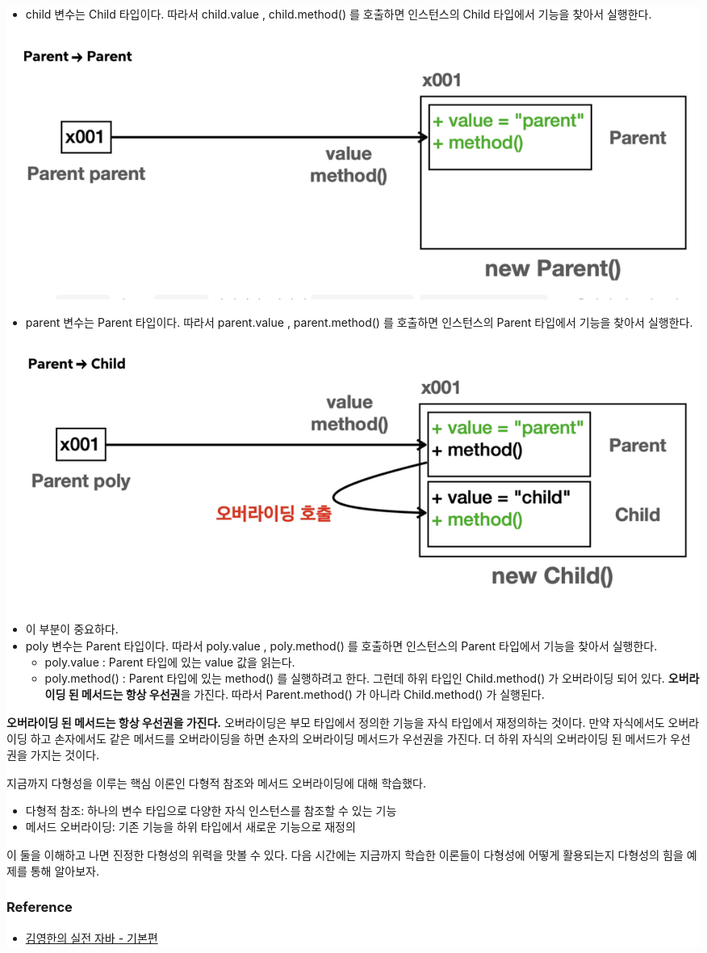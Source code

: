 - child 변수는 Child 타입이다. 따라서 child.value , child.method() 를 호출하면 인스턴스의 Child 타입에서 기능을 찾아서 실행한다.

![](https://github.com/dididiri1/TIL/blob/main/Java/basic/images/11_15.png?raw=true)

- parent 변수는 Parent 타입이다. 따라서 parent.value , parent.method() 를 호출하면 인스턴스의 Parent 타입에서 기능을 찾아서 실행한다.

![](https://github.com/dididiri1/TIL/blob/main/Java/basic/images/11_16.png?raw=true)

- 이 부분이 중요하다.
- poly 변수는 Parent 타입이다. 따라서 poly.value , poly.method() 를 호출하면 인스턴스의 Parent 타입에서 기능을 찾아서 실행한다.
  - poly.value : Parent 타입에 있는 value 값을 읽는다.
  - poly.method() : Parent 타입에 있는 method() 를 실행하려고 한다. 그런데 하위 타입인 Child.method() 가 오버라이딩 되어 있다. 
    **오버라이딩 된 메서드는 항상 우선권**을 가진다. 따라서 Parent.method() 가 아니라 Child.method() 가 실행된다.

**오버라이딩 된 메서드는 항상 우선권을 가진다.** 오버라이딩은 부모 타입에서 정의한 기능을 자식 타입에서 재정의하는
것이다. 만약 자식에서도 오버라이딩 하고 손자에서도 같은 메서드를 오버라이딩을 하면 손자의 오버라이딩 메서드가
우선권을 가진다. 더 하위 자식의 오버라이딩 된 메서드가 우선권을 가지는 것이다.

지금까지 다형성을 이루는 핵심 이론인 다형적 참조와 메서드 오버라이딩에 대해 학습했다.
- 다형적 참조: 하나의 변수 타입으로 다양한 자식 인스턴스를 참조할 수 있는 기능
- 메서드 오버라이딩: 기존 기능을 하위 타입에서 새로운 기능으로 재정의

이 둘을 이해하고 나면 진정한 다형성의 위력을 맛볼 수 있다.
다음 시간에는 지금까지 학습한 이론들이 다형성에 어떻게 활용되는지 다형성의 힘을 예제를 통해 알아보자.

### Reference
* [김영한의 실전 자바 - 기본편](https://inf.run/oWDoS)



